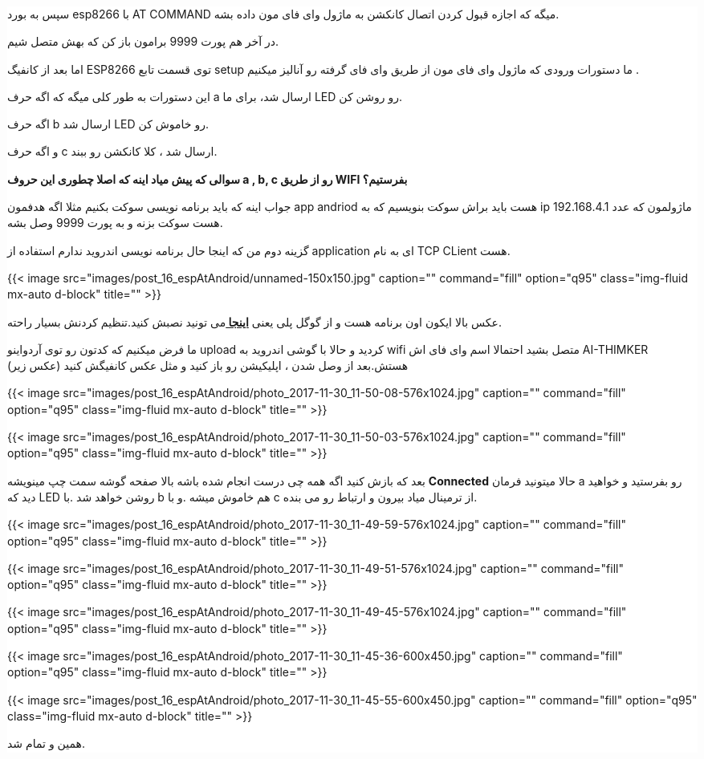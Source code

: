 سپس به بورد esp8266 با AT COMMAND  میگه که اجازه قبول کردن اتصال کانکشن به ماژول وای فای مون داده بشه.

در آخر هم پورت 9999  برامون باز کن که بهش متصل شیم.

اما بعد از کانفیگ ESP8266  توی قسمت تابع setup ما دستورات ورودی که ماژول وای فای مون از طریق وای فای گرفته رو آنالیز میکنیم .

این دستورات به طور کلی میگه که اگه حرف a ارسال شد، برای ما LED رو روشن کن.

اگه حرف b  ارسال شد LED رو خاموش کن.

و اگه حرف c ارسال شد ، کلا کانکشن رو ببند.

**سوالی که پیش میاد اینه که اصلا چطوری این حروف a , b, c رو از طریق WIFI بفرستیم؟**

جواب اینه که باید برنامه نویسی سوکت بکنیم مثلا اگه هدفمون app andriod هست باید براش سوکت بنویسیم که به ip ماژولمون که عدد 192.168.4.1 هست سوکت بزنه و به پورت 9999 وصل بشه.

گزینه دوم من که اینجا حال برنامه نویسی اندروید ندارم استفاده از application ای به نام TCP CLient هست.

{{< image src="images/post_16_espAtAndroid/unnamed-150x150.jpg" caption="" command="fill" option="q95" class="img-fluid mx-auto d-block" title="" >}}

عکس بالا ایکون اون برنامه هست و از گوگل پلی یعنی **[اینجا ](https://play.google.com/store/apps/details?id=com.sollae.eztcpclient)** می تونید نصبش کنید.تنظیم کردنش بسیار راحته.

ما فرض میکنیم که کدتون رو توی آردواینو upload کردید و حالا با گوشی اندروید به wifi متصل بشید احتمالا اسم وای فای اش AI-THIMKER هستش.بعد از وصل شدن ، اپلیکیشن رو باز کنید و مثل عکس کانفیگش کنید (عکس زیر)

{{< image src="images/post_16_espAtAndroid/photo_2017-11-30_11-50-08-576x1024.jpg" caption="" command="fill" option="q95" class="img-fluid mx-auto d-block" title="" >}}

{{< image src="images/post_16_espAtAndroid/photo_2017-11-30_11-50-03-576x1024.jpg" caption="" command="fill" option="q95" class="img-fluid mx-auto d-block" title="" >}}

بعد که بازش کنید اگه همه چی درست انجام شده باشه بالا صفحه گوشه سمت چپ مینویشه **Connected** حالا میتونید فرمان a رو بفرستید و خواهید دید که LED روشن خواهد شد .با b  هم خاموش میشه .و با c از ترمینال میاد بیرون و ارتباط رو می بنده.

{{< image src="images/post_16_espAtAndroid/photo_2017-11-30_11-49-59-576x1024.jpg" caption="" command="fill" option="q95" class="img-fluid mx-auto d-block" title="" >}}


{{< image src="images/post_16_espAtAndroid/photo_2017-11-30_11-49-51-576x1024.jpg" caption="" command="fill" option="q95" class="img-fluid mx-auto d-block" title="" >}}

{{< image src="images/post_16_espAtAndroid/photo_2017-11-30_11-49-45-576x1024.jpg" caption="" command="fill" option="q95" class="img-fluid mx-auto d-block" title="" >}}

{{< image src="images/post_16_espAtAndroid/photo_2017-11-30_11-45-36-600x450.jpg" caption="" command="fill" option="q95" class="img-fluid mx-auto d-block" title="" >}}


{{< image src="images/post_16_espAtAndroid/photo_2017-11-30_11-45-55-600x450.jpg" caption="" command="fill" option="q95" class="img-fluid mx-auto d-block" title="" >}}

همین و تمام شد.

